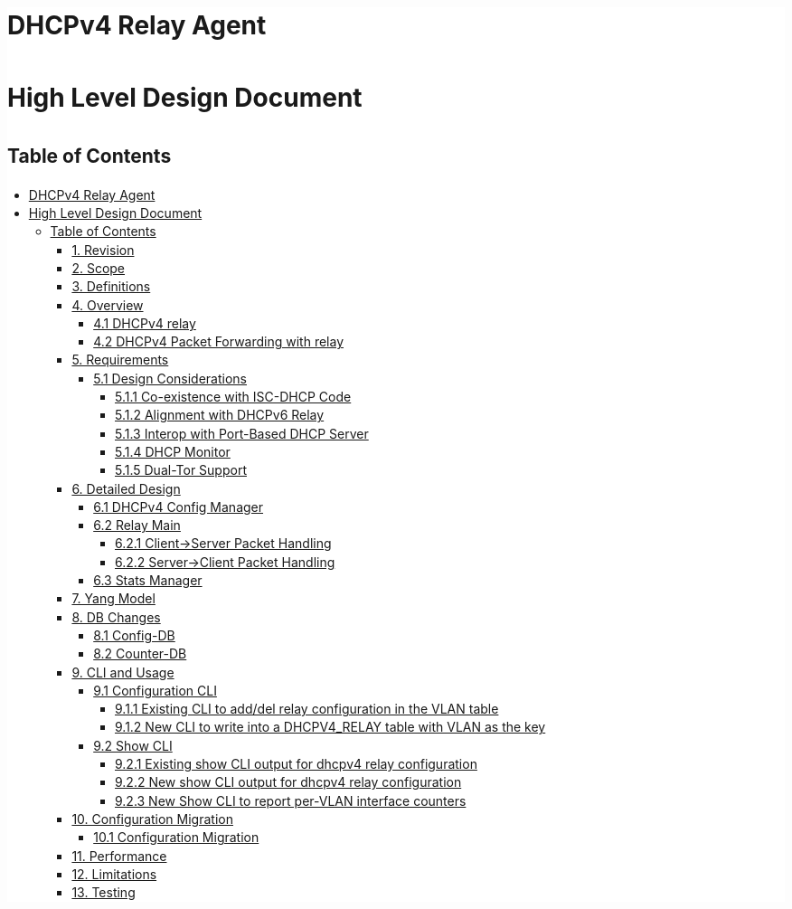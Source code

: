 # DHCPv4 Relay Agent

# High Level Design Document


## Table of Contents





- [DHCPv4 Relay Agent](#dhcpv4-relay-agent)
- [High Level Design Document](#high-level-design-document)
  - [Table of Contents](#table-of-contents)
    - [1. Revision](#1-revision)
    - [2. Scope](#2-scope)
    - [3. Definitions](#3-definitions)
    - [4. Overview](#4-overview)
      - [4.1 DHCPv4 relay](#41-dhcpv4-relay)
      - [4.2 DHCPv4 Packet Forwarding with relay](#42-dhcpv4-packet-forwarding-with-relay)
    - [5. Requirements](#5-requirements)
      - [5.1 Design Considerations](#51-design-considerations)
        - [5.1.1 Co-existence with ISC-DHCP Code](#511-co-existence-with-isc-dhcp-code)
        - [5.1.2 Alignment with DHCPv6 Relay](#512-alignment-with-dhcpv6-relay)
        - [5.1.3 Interop with Port-Based DHCP Server](#513-interop-with-port-based-dhcp-server)
        - [5.1.4 DHCP Monitor](#514-dhcp-monitor)
        - [5.1.5 Dual-Tor Support](#515-dual-tor-support)
    - [6. Detailed Design](#6-detailed-design)
      - [6.1 DHCPv4 Config Manager](#61-dhcpv4-config-manager)
      - [6.2 Relay Main](#62-relay-main)
        - [6.2.1 Client->Server Packet Handling](#621-client-server-packet-handling)
        - [6.2.2 Server->Client Packet Handling](#622-server-client-packet-handling)
      - [6.3 Stats Manager](#63-stats-manager)
    - [7. Yang Model](#7-yang-model)
    - [8. DB Changes](#8-db-changes)
      - [8.1 Config-DB](#81-config-db)
      - [8.2 Counter-DB](#82-counter-db)
    - [9. CLI and Usage](#9-cli-and-usage)
      - [9.1 Configuration CLI](#91-configuration-cli)
        - [9.1.1 Existing CLI to add/del relay configuration in the VLAN table](#911-existing-cli-to-adddel-relay-configuration-in-the-vlan-table)
        - [9.1.2 New CLI to write into a DHCPV4_RELAY table with VLAN as the key](#912-new-cli-to-write-into-a-dhcpv4_relay-table-with-vlan-as-the-key)
      - [9.2 Show CLI](#92-show-cli)
        - [9.2.1 Existing show CLI output for dhcpv4 relay configuration](#921-existing-show-cli-output-for-dhcpv4-relay-configuration)
        - [9.2.2 New show CLI output for dhcpv4 relay configuration](#922-new-show-cli-output-for-dhcpv4-relay-configuration)
        - [9.2.3 New Show CLI to report per-VLAN interface counters](#923-new-show-cli-to-report-per-vlan-interface-counters)
    - [10. Configuration Migration](#10-configuration-migration)
      - [10.1 Configuration Migration](#101-configuration-migration)
    - [11. Performance](#11-performance)
    - [12. Limitations](#12-limitations)
    - [13. Testing](#13-testing)
